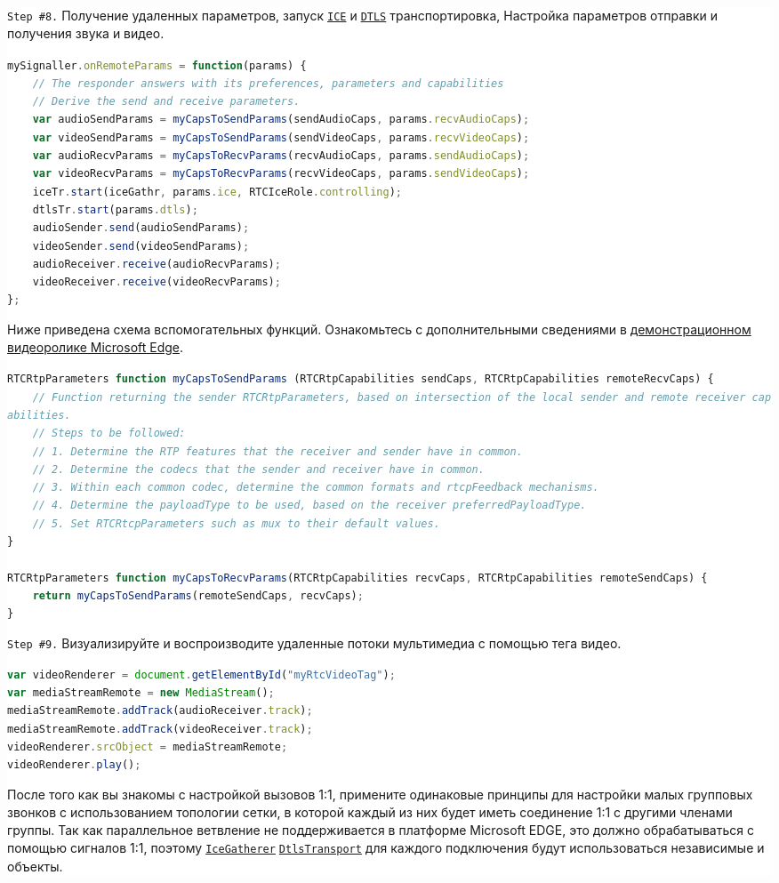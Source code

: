 `Step #8.` Получение удаленных параметров, запуск [`ICE`](https://msdn.microsoft.com/library/Mt433112) и [`DTLS`](https://msdn.microsoft.com/library/Mt502495) транспортировка, Настройка параметров отправки и получения звука и видео.

```js
mySignaller.onRemoteParams = function(params) {
    // The responder answers with its preferences, parameters and capabilities
    // Derive the send and receive parameters.
    var audioSendParams = myCapsToSendParams(sendAudioCaps, params.recvAudioCaps);
    var videoSendParams = myCapsToSendParams(sendVideoCaps, params.recvVideoCaps);
    var audioRecvParams = myCapsToRecvParams(recvAudioCaps, params.sendAudioCaps);
    var videoRecvParams = myCapsToRecvParams(recvVideoCaps, params.sendVideoCaps);
    iceTr.start(iceGathr, params.ice, RTCIceRole.controlling);
    dtlsTr.start(params.dtls);
    audioSender.send(audioSendParams);
    videoSender.send(videoSendParams);
    audioReceiver.receive(audioRecvParams);
    videoReceiver.receive(videoRecvParams);
};
```

Ниже приведена схема вспомогательных функций. Ознакомьтесь с дополнительными сведениями в [демонстрационном видеоролике Microsoft Edge](https://go.microsoft.com/fwlink/p/?LinkID=627635).

```js
RTCRtpParameters function myCapsToSendParams (RTCRtpCapabilities sendCaps, RTCRtpCapabilities remoteRecvCaps) {
    // Function returning the sender RTCRtpParameters, based on intersection of the local sender and remote receiver capabilities.
    // Steps to be followed:
    // 1. Determine the RTP features that the receiver and sender have in common.
    // 2. Determine the codecs that the sender and receiver have in common.
    // 3. Within each common codec, determine the common formats and rtcpFeedback mechanisms.
    // 4. Determine the payloadType to be used, based on the receiver preferredPayloadType.
    // 5. Set RTCRtcpParameters such as mux to their default values.  
}

RTCRtpParameters function myCapsToRecvParams(RTCRtpCapabilities recvCaps, RTCRtpCapabilities remoteSendCaps) {
    return myCapsToSendParams(remoteSendCaps, recvCaps);
}
```

`Step #9.` Визуализируйте и воспроизводите удаленные потоки мультимедиа с помощью тега видео.

```js
var videoRenderer = document.getElementById("myRtcVideoTag");
var mediaStreamRemote = new MediaStream();
mediaStreamRemote.addTrack(audioReceiver.track);
mediaStreamRemote.addTrack(videoReceiver.track);
videoRenderer.srcObject = mediaStreamRemote;
videoRenderer.play();
```

После того как вы знакомы с настройкой вызовов 1:1, примените одинаковые принципы для настройки малых групповых звонков с использованием топологии сетки, в которой каждый из них будет иметь соединение 1:1 с другими членами группы. Так как параллельное ветвление не поддерживается в платформе Microsoft EDGE, это должно обрабатываться с помощью сигналов 1:1, поэтому [`IceGatherer`](https://msdn.microsoft.com/library/Mt433107) [`DtlsTransport`](https://msdn.microsoft.com/library/Mt502495) для каждого подключения будут использоваться независимые и объекты.

